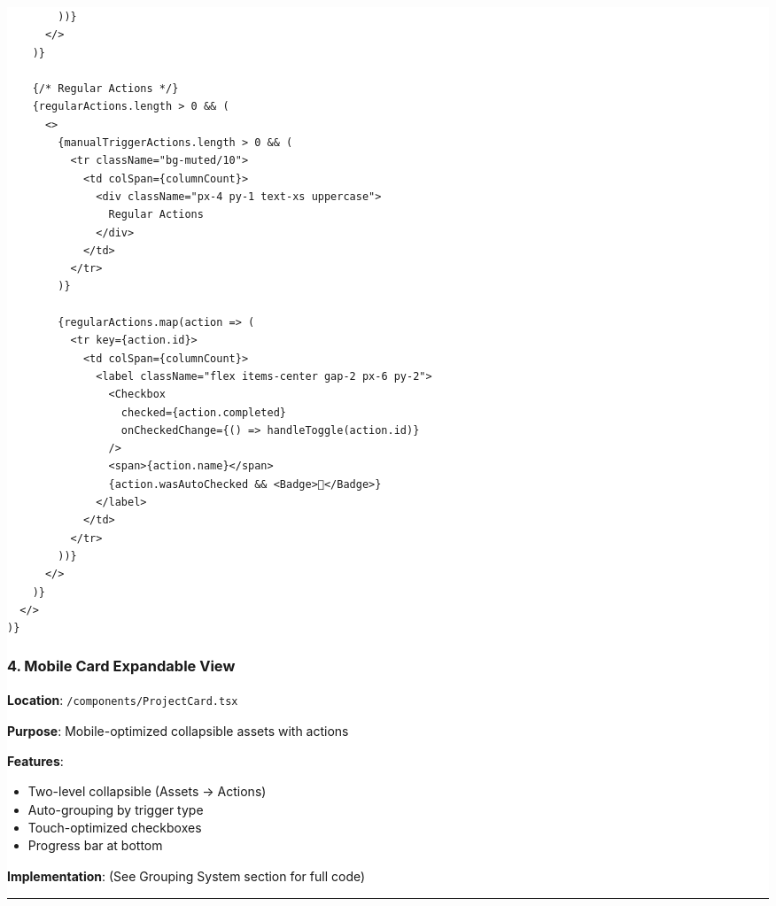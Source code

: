```tsx
        ))}
      </>
    )}
    
    {/* Regular Actions */}
    {regularActions.length > 0 && (
      <>
        {manualTriggerActions.length > 0 && (
          <tr className="bg-muted/10">
            <td colSpan={columnCount}>
              <div className="px-4 py-1 text-xs uppercase">
                Regular Actions
              </div>
            </td>
          </tr>
        )}
        
        {regularActions.map(action => (
          <tr key={action.id}>
            <td colSpan={columnCount}>
              <label className="flex items-center gap-2 px-6 py-2">
                <Checkbox
                  checked={action.completed}
                  onCheckedChange={() => handleToggle(action.id)}
                />
                <span>{action.name}</span>
                {action.wasAutoChecked && <Badge>🎯</Badge>}
              </label>
            </td>
          </tr>
        ))}
      </>
    )}
  </>
)}
```

### 4. Mobile Card Expandable View

**Location**: `/components/ProjectCard.tsx`

**Purpose**: Mobile-optimized collapsible assets with actions

**Features**:
- Two-level collapsible (Assets → Actions)
- Auto-grouping by trigger type
- Touch-optimized checkboxes
- Progress bar at bottom

**Implementation**: (See Grouping System section for full code)

---
